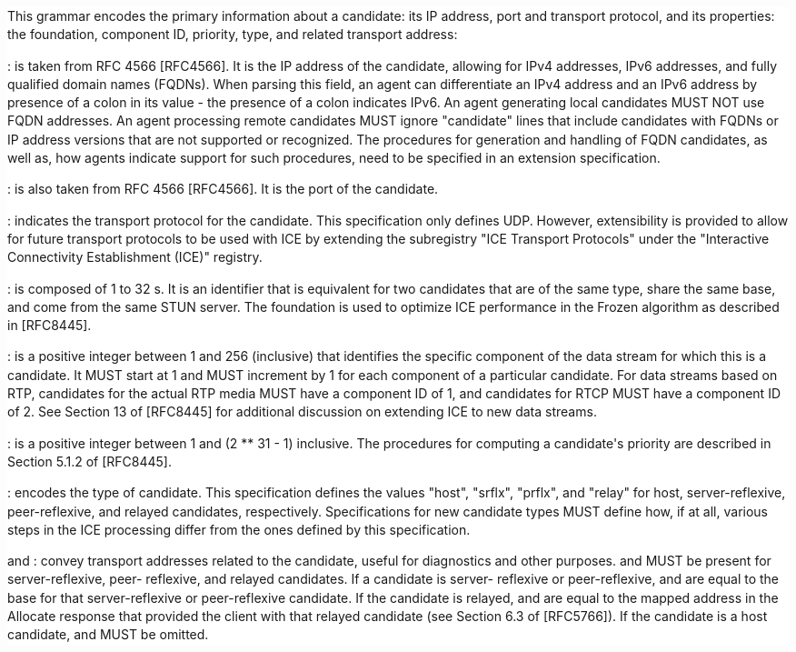    This grammar encodes the primary information about a candidate: its
   IP address, port and transport protocol, and its properties: the
   foundation, component ID, priority, type, and related transport
   address:

   <connection-address>:  is taken from RFC 4566 [RFC4566].  It is the
      IP address of the candidate, allowing for IPv4 addresses, IPv6
      addresses, and fully qualified domain names (FQDNs).  When parsing
      this field, an agent can differentiate an IPv4 address and an IPv6
      address by presence of a colon in its value - the presence of a
      colon indicates IPv6.  An agent generating local candidates MUST
      NOT use FQDN addresses.  An agent processing remote candidates
      MUST ignore "candidate" lines that include candidates with FQDNs
      or IP address versions that are not supported or recognized.  The
      procedures for generation and handling of FQDN candidates, as well
      as, how agents indicate support for such procedures, need to be
      specified in an extension specification.

   <port>:  is also taken from RFC 4566 [RFC4566].  It is the port of
      the candidate.

   <transport>:  indicates the transport protocol for the candidate.
      This specification only defines UDP.  However, extensibility is
      provided to allow for future transport protocols to be used with
      ICE by extending the subregistry "ICE Transport Protocols" under
      the "Interactive Connectivity Establishment (ICE)" registry.

   <foundation>:  is composed of 1 to 32 <ice-char>s.  It is an
      identifier that is equivalent for two candidates that are of the
      same type, share the same base, and come from the same STUN
      server.  The foundation is used to optimize ICE performance in the
      Frozen algorithm as described in [RFC8445].

   <component-id>:  is a positive integer between 1 and 256 (inclusive)
      that identifies the specific component of the data stream for
      which this is a candidate.  It MUST start at 1 and MUST increment
      by 1 for each component of a particular candidate.  For data
      streams based on RTP, candidates for the actual RTP media MUST
      have a component ID of 1, and candidates for RTCP MUST have a
      component ID of 2.  See Section 13 of [RFC8445] for additional
      discussion on extending ICE to new data streams.

   <priority>:  is a positive integer between 1 and (2 ** 31 - 1)
      inclusive.  The procedures for computing a candidate's priority
      are described in Section 5.1.2 of [RFC8445].

   <cand-type>:  encodes the type of candidate.  This specification
      defines the values "host", "srflx", "prflx", and "relay" for host,
      server-reflexive, peer-reflexive, and relayed candidates,
      respectively.  Specifications for new candidate types MUST define
      how, if at all, various steps in the ICE processing differ from
      the ones defined by this specification.

   <rel-addr> and <rel-port>:  convey transport addresses related to the
      candidate, useful for diagnostics and other purposes. <rel-addr>
      and <rel-port> MUST be present for server-reflexive, peer-
      reflexive, and relayed candidates.  If a candidate is server-
      reflexive or peer-reflexive, <rel-addr> and <rel-port> are equal
      to the base for that server-reflexive or peer-reflexive candidate.
      If the candidate is relayed, <rel-addr> and <rel-port> are equal
      to the mapped address in the Allocate response that provided the
      client with that relayed candidate (see Section 6.3 of [RFC5766]).
      If the candidate is a host candidate, <rel-addr> and <rel-port>
      MUST be omitted.
